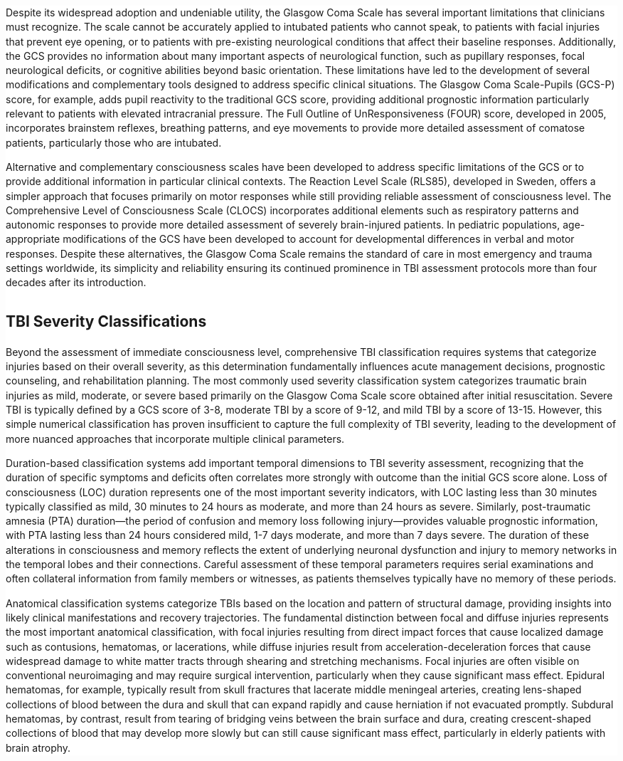 Despite its widespread adoption and undeniable utility, the Glasgow Coma Scale has several important limitations that clinicians must recognize. The scale cannot be accurately applied to intubated patients who cannot speak, to patients with facial injuries that prevent eye opening, or to patients with pre-existing neurological conditions that affect their baseline responses. Additionally, the GCS provides no information about many important aspects of neurological function, such as pupillary responses, focal neurological deficits, or cognitive abilities beyond basic orientation. These limitations have led to the development of several modifications and complementary tools designed to address specific clinical situations. The Glasgow Coma Scale-Pupils (GCS-P) score, for example, adds pupil reactivity to the traditional GCS score, providing additional prognostic information particularly relevant to patients with elevated intracranial pressure. The Full Outline of UnResponsiveness (FOUR) score, developed in 2005, incorporates brainstem reflexes, breathing patterns, and eye movements to provide more detailed assessment of comatose patients, particularly those who are intubated.

Alternative and complementary consciousness scales have been developed to address specific limitations of the GCS or to provide additional information in particular clinical contexts. The Reaction Level Scale (RLS85), developed in Sweden, offers a simpler approach that focuses primarily on motor responses while still providing reliable assessment of consciousness level. The Comprehensive Level of Consciousness Scale (CLOCS) incorporates additional elements such as respiratory patterns and autonomic responses to provide more detailed assessment of severely brain-injured patients. In pediatric populations, age-appropriate modifications of the GCS have been developed to account for developmental differences in verbal and motor responses. Despite these alternatives, the Glasgow Coma Scale remains the standard of care in most emergency and trauma settings worldwide, its simplicity and reliability ensuring its continued prominence in TBI assessment protocols more than four decades after its introduction.

## TBI Severity Classifications

Beyond the assessment of immediate consciousness level, comprehensive TBI classification requires systems that categorize injuries based on their overall severity, as this determination fundamentally influences acute management decisions, prognostic counseling, and rehabilitation planning. The most commonly used severity classification system categorizes traumatic brain injuries as mild, moderate, or severe based primarily on the Glasgow Coma Scale score obtained after initial resuscitation. Severe TBI is typically defined by a GCS score of 3-8, moderate TBI by a score of 9-12, and mild TBI by a score of 13-15. However, this simple numerical classification has proven insufficient to capture the full complexity of TBI severity, leading to the development of more nuanced approaches that incorporate multiple clinical parameters.

Duration-based classification systems add important temporal dimensions to TBI severity assessment, recognizing that the duration of specific symptoms and deficits often correlates more strongly with outcome than the initial GCS score alone. Loss of consciousness (LOC) duration represents one of the most important severity indicators, with LOC lasting less than 30 minutes typically classified as mild, 30 minutes to 24 hours as moderate, and more than 24 hours as severe. Similarly, post-traumatic amnesia (PTA) duration—the period of confusion and memory loss following injury—provides valuable prognostic information, with PTA lasting less than 24 hours considered mild, 1-7 days moderate, and more than 7 days severe. The duration of these alterations in consciousness and memory reflects the extent of underlying neuronal dysfunction and injury to memory networks in the temporal lobes and their connections. Careful assessment of these temporal parameters requires serial examinations and often collateral information from family members or witnesses, as patients themselves typically have no memory of these periods.

Anatomical classification systems categorize TBIs based on the location and pattern of structural damage, providing insights into likely clinical manifestations and recovery trajectories. The fundamental distinction between focal and diffuse injuries represents the most important anatomical classification, with focal injuries resulting from direct impact forces that cause localized damage such as contusions, hematomas, or lacerations, while diffuse injuries result from acceleration-deceleration forces that cause widespread damage to white matter tracts through shearing and stretching mechanisms. Focal injuries are often visible on conventional neuroimaging and may require surgical intervention, particularly when they cause significant mass effect. Epidural hematomas, for example, typically result from skull fractures that lacerate middle meningeal arteries, creating lens-shaped collections of blood between the dura and skull that can expand rapidly and cause herniation if not evacuated promptly. Subdural hematomas, by contrast, result from tearing of bridging veins between the brain surface and dura, creating crescent-shaped collections of blood that may develop more slowly but can still cause significant mass effect, particularly in elderly patients with brain atrophy.
